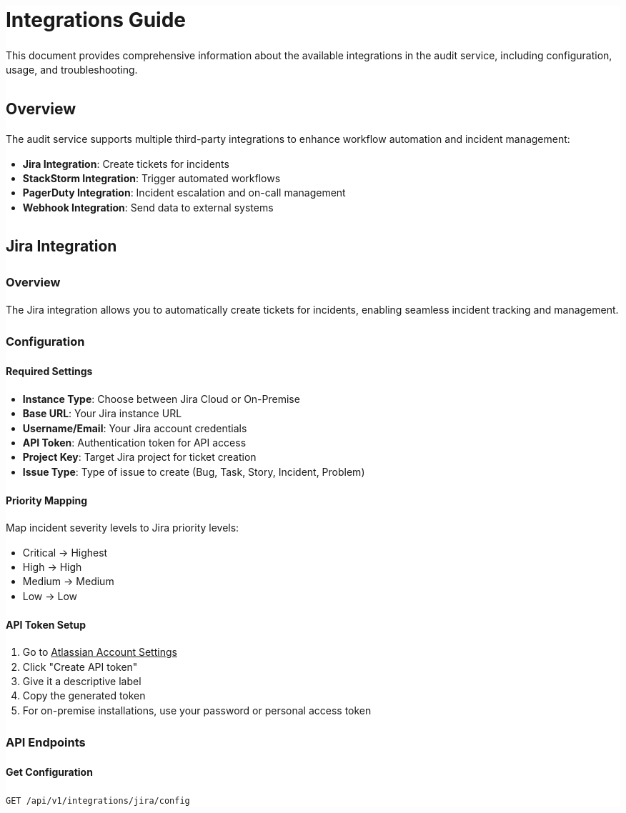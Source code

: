 # Integrations Guide

This document provides comprehensive information about the available integrations in the audit service, including configuration, usage, and troubleshooting.

## Overview

The audit service supports multiple third-party integrations to enhance workflow automation and incident management:

- **Jira Integration**: Create tickets for incidents
- **StackStorm Integration**: Trigger automated workflows
- **PagerDuty Integration**: Incident escalation and on-call management
- **Webhook Integration**: Send data to external systems

## Jira Integration

### Overview
The Jira integration allows you to automatically create tickets for incidents, enabling seamless incident tracking and management.

### Configuration

#### Required Settings
- **Instance Type**: Choose between Jira Cloud or On-Premise
- **Base URL**: Your Jira instance URL
- **Username/Email**: Your Jira account credentials
- **API Token**: Authentication token for API access
- **Project Key**: Target Jira project for ticket creation
- **Issue Type**: Type of issue to create (Bug, Task, Story, Incident, Problem)

#### Priority Mapping
Map incident severity levels to Jira priority levels:
- Critical → Highest
- High → High
- Medium → Medium
- Low → Low

#### API Token Setup
1. Go to [Atlassian Account Settings](https://id.atlassian.com/manage-profile/security/api-tokens)
2. Click "Create API token"
3. Give it a descriptive label
4. Copy the generated token
5. For on-premise installations, use your password or personal access token

### API Endpoints

#### Get Configuration
```http
GET /api/v1/integrations/jira/config
```
